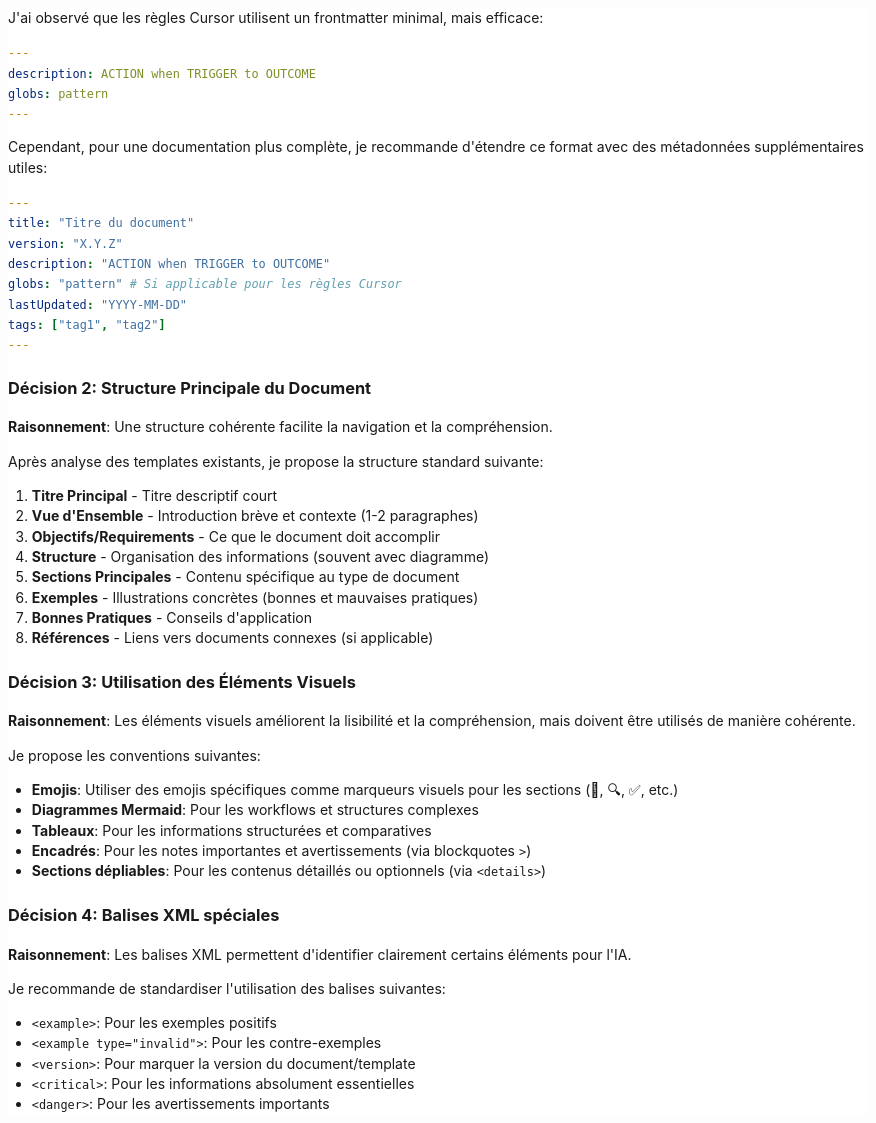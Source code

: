 J'ai observé que les règles Cursor utilisent un frontmatter minimal, mais efficace:
```yaml
---
description: ACTION when TRIGGER to OUTCOME
globs: pattern
---
```

Cependant, pour une documentation plus complète, je recommande d'étendre ce format avec des métadonnées supplémentaires utiles:

```yaml
---
title: "Titre du document" 
version: "X.Y.Z"
description: "ACTION when TRIGGER to OUTCOME"
globs: "pattern" # Si applicable pour les règles Cursor
lastUpdated: "YYYY-MM-DD"
tags: ["tag1", "tag2"]
---
```

### Décision 2: Structure Principale du Document
**Raisonnement**: Une structure cohérente facilite la navigation et la compréhension.

Après analyse des templates existants, je propose la structure standard suivante:
1. **Titre Principal** - Titre descriptif court
2. **Vue d'Ensemble** - Introduction brève et contexte (1-2 paragraphes)
3. **Objectifs/Requirements** - Ce que le document doit accomplir
4. **Structure** - Organisation des informations (souvent avec diagramme)
5. **Sections Principales** - Contenu spécifique au type de document
6. **Exemples** - Illustrations concrètes (bonnes et mauvaises pratiques)
7. **Bonnes Pratiques** - Conseils d'application
8. **Références** - Liens vers documents connexes (si applicable)

### Décision 3: Utilisation des Éléments Visuels
**Raisonnement**: Les éléments visuels améliorent la lisibilité et la compréhension, mais doivent être utilisés de manière cohérente.

Je propose les conventions suivantes:
- **Emojis**: Utiliser des emojis spécifiques comme marqueurs visuels pour les sections (📝, 🔍, ✅, etc.)
- **Diagrammes Mermaid**: Pour les workflows et structures complexes
- **Tableaux**: Pour les informations structurées et comparatives
- **Encadrés**: Pour les notes importantes et avertissements (via blockquotes `>`)
- **Sections dépliables**: Pour les contenus détaillés ou optionnels (via `<details>`)

### Décision 4: Balises XML spéciales
**Raisonnement**: Les balises XML permettent d'identifier clairement certains éléments pour l'IA.

Je recommande de standardiser l'utilisation des balises suivantes:
- `<example>`: Pour les exemples positifs
- `<example type="invalid">`: Pour les contre-exemples
- `<version>`: Pour marquer la version du document/template
- `<critical>`: Pour les informations absolument essentielles
- `<danger>`: Pour les avertissements importants
